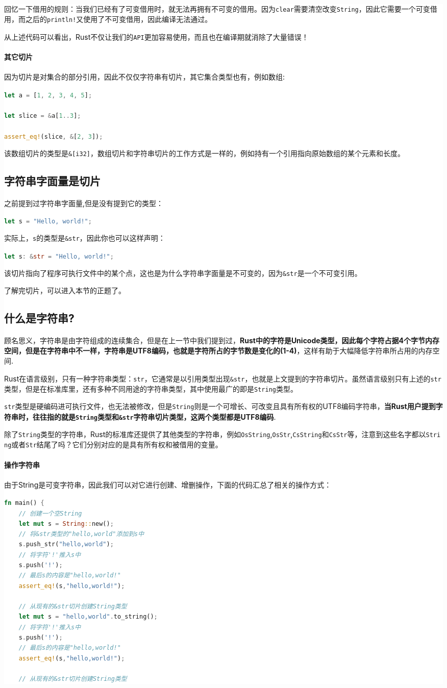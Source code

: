 回忆一下借用的规则：当我们已经有了可变借用时，就无法再拥有不可变的借用。因为`clear`需要清空改变`String`，因此它需要一个可变借用，而之后的`println!`又使用了不可变借用，因此编译无法通过。

从上述代码可以看出，Rust不仅让我们的`API`更加容易使用，而且也在编译期就消除了大量错误！

#### 其它切片
因为切片是对集合的部分引用，因此不仅仅字符串有切片，其它集合类型也有，例如数组:
```rust
let a = [1, 2, 3, 4, 5];

let slice = &a[1..3];

assert_eq!(slice, &[2, 3]);
```
该数组切片的类型是`&[i32]`，数组切片和字符串切片的工作方式是一样的，例如持有一个引用指向原始数组的某个元素和长度。


## 字符串字面量是切片

之前提到过字符串字面量,但是没有提到它的类型：
```rust
let s = "Hello, world!";
```

实际上，`s`的类型是`&str`，因此你也可以这样声明：
```rust
let s: &str = "Hello, world!";
```
该切片指向了程序可执行文件中的某个点，这也是为什么字符串字面量是不可变的，因为`&str`是一个不可变引用。

了解完切片，可以进入本节的正题了。

## 什么是字符串?

顾名思义，字符串是由字符组成的连续集合，但是在上一节中我们提到过，**Rust中的字符是Unicode类型，因此每个字符占据4个字节内存空间，但是在字符串中不一样，字符串是UTF8编码，也就是字符所占的字节数是变化的(1-4)**，这样有助于大幅降低字符串所占用的内存空间.

Rust在语言级别，只有一种字符串类型：`str`，它通常是以引用类型出现`&str`，也就是上文提到的字符串切片。虽然语言级别只有上述的`str`类型，但是在标准库里，还有多种不同用途的字符串类型，其中使用最广的即是`String`类型。

`str`类型是硬编码进可执行文件，也无法被修改，但是`String`则是一个可增长、可改变且具有所有权的UTF8编码字符串，**当Rust用户提到字符串时，往往指的就是`String`类型和`&str`字符串切片类型，这两个类型都是UTF8编码**.

除了`String`类型的字符串，Rust的标准库还提供了其他类型的字符串，例如`OsString`,`OsStr`,`CsString`和`CsStr`等，注意到这些名字都以`String`或者`Str`结尾了吗？它们分别对应的是具有所有权和被借用的变量。

#### 操作字符串

由于String是可变字符串，因此我们可以对它进行创建、增删操作，下面的代码汇总了相关的操作方式：
```rust
fn main() {
    // 创建一个空String
    let mut s = String::new();
    // 将&str类型的"hello,world"添加到s中
    s.push_str("hello,world");
    // 将字符'!'推入s中
    s.push('!');
    // 最后s的内容是"hello,world!"
    assert_eq!(s,"hello,world!");

    // 从现有的&str切片创建String类型
    let mut s = "hello,world".to_string();
    // 将字符'!'推入s中
    s.push('!');
    // 最后s的内容是"hello,world!"
    assert_eq!(s,"hello,world!");

    // 从现有的&str切片创建String类型
```